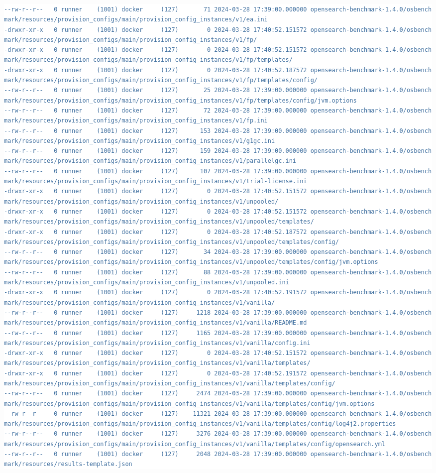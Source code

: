 ```diff
--rw-r--r--   0 runner    (1001) docker     (127)       71 2024-03-28 17:39:00.000000 opensearch-benchmark-1.4.0/osbenchmark/resources/provision_configs/main/provision_config_instances/v1/ea.ini
-drwxr-xr-x   0 runner    (1001) docker     (127)        0 2024-03-28 17:40:52.151572 opensearch-benchmark-1.4.0/osbenchmark/resources/provision_configs/main/provision_config_instances/v1/fp/
-drwxr-xr-x   0 runner    (1001) docker     (127)        0 2024-03-28 17:40:52.151572 opensearch-benchmark-1.4.0/osbenchmark/resources/provision_configs/main/provision_config_instances/v1/fp/templates/
-drwxr-xr-x   0 runner    (1001) docker     (127)        0 2024-03-28 17:40:52.187572 opensearch-benchmark-1.4.0/osbenchmark/resources/provision_configs/main/provision_config_instances/v1/fp/templates/config/
--rw-r--r--   0 runner    (1001) docker     (127)       25 2024-03-28 17:39:00.000000 opensearch-benchmark-1.4.0/osbenchmark/resources/provision_configs/main/provision_config_instances/v1/fp/templates/config/jvm.options
--rw-r--r--   0 runner    (1001) docker     (127)       72 2024-03-28 17:39:00.000000 opensearch-benchmark-1.4.0/osbenchmark/resources/provision_configs/main/provision_config_instances/v1/fp.ini
--rw-r--r--   0 runner    (1001) docker     (127)      153 2024-03-28 17:39:00.000000 opensearch-benchmark-1.4.0/osbenchmark/resources/provision_configs/main/provision_config_instances/v1/g1gc.ini
--rw-r--r--   0 runner    (1001) docker     (127)      159 2024-03-28 17:39:00.000000 opensearch-benchmark-1.4.0/osbenchmark/resources/provision_configs/main/provision_config_instances/v1/parallelgc.ini
--rw-r--r--   0 runner    (1001) docker     (127)      107 2024-03-28 17:39:00.000000 opensearch-benchmark-1.4.0/osbenchmark/resources/provision_configs/main/provision_config_instances/v1/trial-license.ini
-drwxr-xr-x   0 runner    (1001) docker     (127)        0 2024-03-28 17:40:52.151572 opensearch-benchmark-1.4.0/osbenchmark/resources/provision_configs/main/provision_config_instances/v1/unpooled/
-drwxr-xr-x   0 runner    (1001) docker     (127)        0 2024-03-28 17:40:52.151572 opensearch-benchmark-1.4.0/osbenchmark/resources/provision_configs/main/provision_config_instances/v1/unpooled/templates/
-drwxr-xr-x   0 runner    (1001) docker     (127)        0 2024-03-28 17:40:52.187572 opensearch-benchmark-1.4.0/osbenchmark/resources/provision_configs/main/provision_config_instances/v1/unpooled/templates/config/
--rw-r--r--   0 runner    (1001) docker     (127)       34 2024-03-28 17:39:00.000000 opensearch-benchmark-1.4.0/osbenchmark/resources/provision_configs/main/provision_config_instances/v1/unpooled/templates/config/jvm.options
--rw-r--r--   0 runner    (1001) docker     (127)       88 2024-03-28 17:39:00.000000 opensearch-benchmark-1.4.0/osbenchmark/resources/provision_configs/main/provision_config_instances/v1/unpooled.ini
-drwxr-xr-x   0 runner    (1001) docker     (127)        0 2024-03-28 17:40:52.191572 opensearch-benchmark-1.4.0/osbenchmark/resources/provision_configs/main/provision_config_instances/v1/vanilla/
--rw-r--r--   0 runner    (1001) docker     (127)     1218 2024-03-28 17:39:00.000000 opensearch-benchmark-1.4.0/osbenchmark/resources/provision_configs/main/provision_config_instances/v1/vanilla/README.md
--rw-r--r--   0 runner    (1001) docker     (127)     1165 2024-03-28 17:39:00.000000 opensearch-benchmark-1.4.0/osbenchmark/resources/provision_configs/main/provision_config_instances/v1/vanilla/config.ini
-drwxr-xr-x   0 runner    (1001) docker     (127)        0 2024-03-28 17:40:52.151572 opensearch-benchmark-1.4.0/osbenchmark/resources/provision_configs/main/provision_config_instances/v1/vanilla/templates/
-drwxr-xr-x   0 runner    (1001) docker     (127)        0 2024-03-28 17:40:52.191572 opensearch-benchmark-1.4.0/osbenchmark/resources/provision_configs/main/provision_config_instances/v1/vanilla/templates/config/
--rw-r--r--   0 runner    (1001) docker     (127)     2474 2024-03-28 17:39:00.000000 opensearch-benchmark-1.4.0/osbenchmark/resources/provision_configs/main/provision_config_instances/v1/vanilla/templates/config/jvm.options
--rw-r--r--   0 runner    (1001) docker     (127)    11321 2024-03-28 17:39:00.000000 opensearch-benchmark-1.4.0/osbenchmark/resources/provision_configs/main/provision_config_instances/v1/vanilla/templates/config/log4j2.properties
--rw-r--r--   0 runner    (1001) docker     (127)     3276 2024-03-28 17:39:00.000000 opensearch-benchmark-1.4.0/osbenchmark/resources/provision_configs/main/provision_config_instances/v1/vanilla/templates/config/opensearch.yml
--rw-r--r--   0 runner    (1001) docker     (127)     2048 2024-03-28 17:39:00.000000 opensearch-benchmark-1.4.0/osbenchmark/resources/results-template.json
```